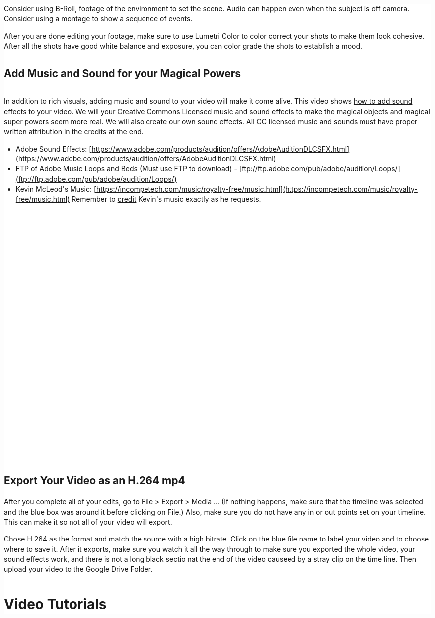 Consider using B-Roll, footage of the environment to set the scene. Audio can happen even when the subject is off camera. Consider using a montage to show a sequence of events.

After you are done editing your footage, make sure to use Lumetri Color to color correct your shots to make them look cohesive. After all the shots have good white balance and exposure, you can color grade the shots to establish a mood.

## Add Music and Sound for your Magical Powers

<div class="flex-container-jimmy" style="display: flex; align-items: top; flex-wrap: wrap; margin-top: 0; margin-bottom: 0; gap: 1rem;">

<div class="half-box" style="flex: 1 1 400px; margin-top: 0; margin-bottom: 0;">

In addition to rich visuals, adding music and sound to your video will make it come alive. This video shows [how to add sound effects](https://youtu.be/Ds2QJryBf84) to your video. We will your Creative Commons Licensed music and sound effects to make the magical objects and magical super powers seem more real. We will also create our own sound effects. All CC licensed music and sounds must have proper written attribution in the credits at the end.

- Adobe Sound Effects: [https://www.adobe.com/products/audition/offers/AdobeAuditionDLCSFX.html](https://www.adobe.com/products/audition/offers/AdobeAuditionDLCSFX.html)
- FTP of Adobe Music Loops and Beds (Must use FTP to download) - [ftp://ftp.adobe.com/pub/adobe/audition/Loops/](ftp://ftp.adobe.com/pub/adobe/audition/Loops/)
- Kevin McLeod's Music: [https://incompetech.com/music/royalty-free/music.html](https://incompetech.com/music/royalty-free/music.html) Remember to [credit](https://incompetech.com/music/royalty-free/faq.html) Kevin's music exactly as he requests.

</div>

<div class="half-box" style="flex: 1 1 400px; margin-top: 0; margin-bottom: 0;">

<div class="youtube-box" style="position: relative; width: 100%; height: 0px; padding-top: 56.25%; margin-top: 0; margin-bottom: 0;"><iframe class="youtube-iframe" style="position: absolute; top: 0; bottom: 0; left: 0; width: 100%; height: 100%; border: 0; z-index: 1;" src="https://www.youtube.com/embed/Ds2QJryBf84?rel=0" width="560" height="315" frameborder="0" allowfullscreen="allowfullscreen"></iframe></div>

</div>

</div>

## Export Your Video as an H.264 mp4

After you complete all of your edits, go to File > Export > Media ... (If nothing happens, make sure that the timeline was selected and the blue box was around it before clicking on File.) Also, make sure you do not have any in or out points set on your timeline. This can make it so not all of your video will export.

Chose H.264 as the format and match the source with a high bitrate. Click on the blue file name to label your video and to choose where to save it. After it exports, make sure you watch it all the way through to make sure you exported the whole video, your sound effects work, and there is not a long black sectio nat the end of the video causeed by a stray clip on the time line. Then upload your video to the Google Drive Folder.

# Video Tutorials
